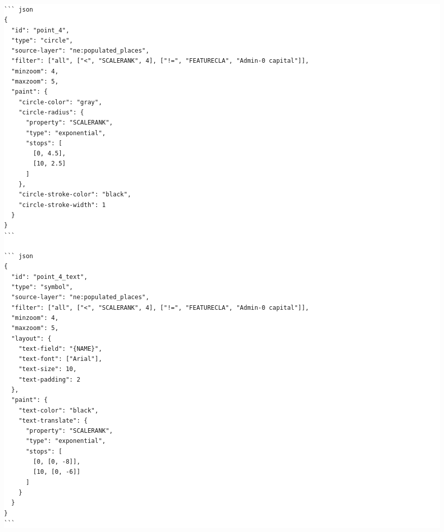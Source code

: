     ``` json
    {
      "id": "point_4",
      "type": "circle",
      "source-layer": "ne:populated_places",
      "filter": ["all", ["<", "SCALERANK", 4], ["!=", "FEATURECLA", "Admin-0 capital"]],
      "minzoom": 4,
      "maxzoom": 5,
      "paint": {
        "circle-color": "gray",
        "circle-radius": {
          "property": "SCALERANK",
          "type": "exponential",
          "stops": [
            [0, 4.5],
            [10, 2.5]
          ]
        },
        "circle-stroke-color": "black",
        "circle-stroke-width": 1
      }
    }
    ```

    ``` json
    {
      "id": "point_4_text",
      "type": "symbol",
      "source-layer": "ne:populated_places",
      "filter": ["all", ["<", "SCALERANK", 4], ["!=", "FEATURECLA", "Admin-0 capital"]],
      "minzoom": 4,
      "maxzoom": 5,
      "layout": {
        "text-field": "{NAME}",
        "text-font": ["Arial"],
        "text-size": 10,
        "text-padding": 2
      },
      "paint": {
        "text-color": "black",
        "text-translate": {
          "property": "SCALERANK",
          "type": "exponential",
          "stops": [
            [0, [0, -8]],
            [10, [0, -6]]
          ]
        }
      }
    }
    ```
